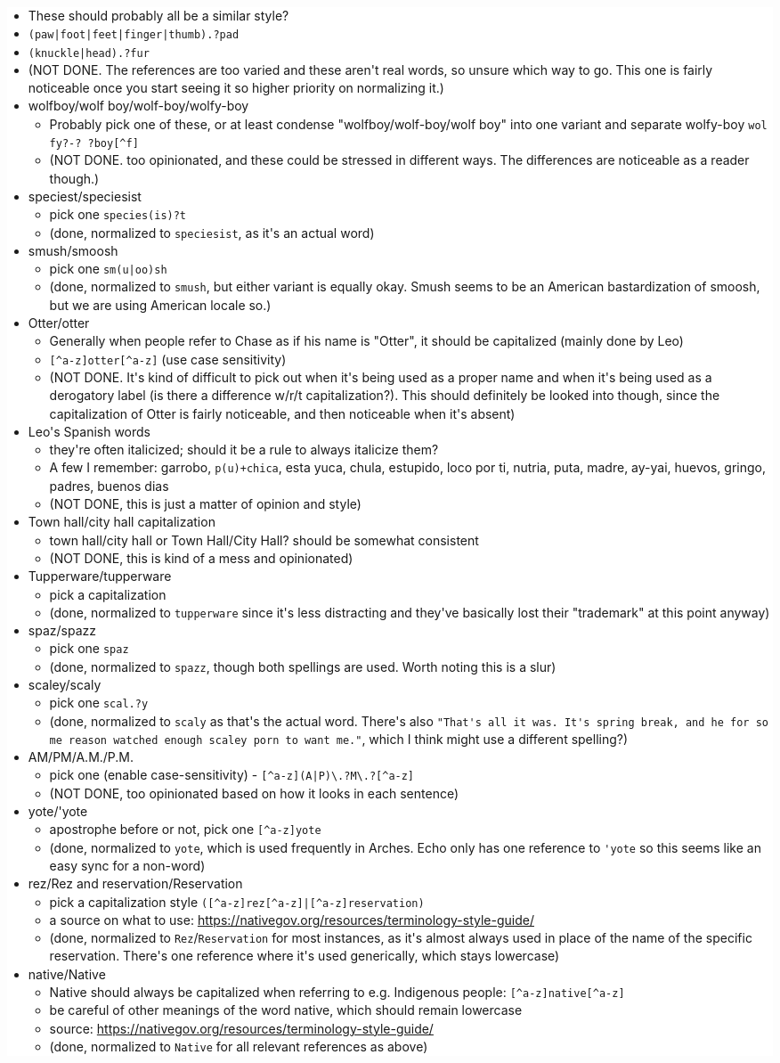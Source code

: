   * These should probably all be a similar style?
  * `(paw|foot|feet|finger|thumb).?pad`
  * `(knuckle|head).?fur`
  * (NOT DONE. The references are too varied and these aren't real words, so unsure which way to go. This one is fairly noticeable once you start seeing it so higher priority on normalizing it.)
* wolfboy/wolf boy/wolf-boy/wolfy-boy
  * Probably pick one of these, or at least condense "wolfboy/wolf-boy/wolf boy" into one variant and separate wolfy-boy `wolfy?-? ?boy[^f]`
  * (NOT DONE. too opinionated, and these could be stressed in different ways. The differences are noticeable as a reader though.)
* speciest/speciesist
  * pick one `species(is)?t`
  * (done, normalized to `speciesist`, as it's an actual word)
* smush/smoosh
  * pick one `sm(u|oo)sh`
  * (done, normalized to `smush`, but either variant is equally okay. Smush seems to be an American bastardization of smoosh, but we are using American locale so.)
* Otter/otter
  * Generally when people refer to Chase as if his name is "Otter", it should be capitalized (mainly done by Leo)
  * `[^a-z]otter[^a-z]` (use case sensitivity)
  * (NOT DONE. It's kind of difficult to pick out when it's being used as a proper name and when it's being used as a derogatory label (is there a difference w/r/t capitalization?). This should definitely be looked into though, since the capitalization of Otter is fairly noticeable, and then noticeable when it's absent)
* Leo's Spanish words
  * they're often italicized; should it be a rule to always italicize them?
  * A few I remember: garrobo, `p(u)+chica`, esta yuca, chula, estupido, loco por ti, nutria, puta, madre, ay-yai, huevos, gringo, padres, buenos dias
  * (NOT DONE, this is just a matter of opinion and style)
* Town hall/city hall capitalization
  * town hall/city hall or Town Hall/City Hall? should be somewhat consistent
  * (NOT DONE, this is kind of a mess and opinionated)
* Tupperware/tupperware
  * pick a capitalization
  * (done, normalized to `tupperware` since it's less distracting and they've basically lost their "trademark" at this point anyway)
* spaz/spazz
  * pick one `spaz`
  * (done, normalized to `spazz`, though both spellings are used. Worth noting this is a slur)
* scaley/scaly
  * pick one `scal.?y`
  * (done, normalized to `scaly` as that's the actual word. There's also `"That's all it was. It's spring break, and he for some reason watched enough scaley porn to want me."`, which I think might use a different spelling?)
* AM/PM/A.M./P.M.
  * pick one (enable case-sensitivity) - `[^a-z](A|P)\.?M\.?[^a-z]`
  * (NOT DONE, too opinionated based on how it looks in each sentence)
* yote/'yote
  * apostrophe before or not, pick one `[^a-z]yote`
  * (done, normalized to `yote`, which is used frequently in Arches. Echo only has one reference to `'yote` so this seems like an easy sync for a non-word)
* rez/Rez and reservation/Reservation
  * pick a capitalization style `([^a-z]rez[^a-z]|[^a-z]reservation)`
  * a source on what to use: https://nativegov.org/resources/terminology-style-guide/
  * (done, normalized to `Rez`/`Reservation` for most instances, as it's almost always used in place of the name of the specific reservation. There's one reference where it's used generically, which stays lowercase)
* native/Native
  * Native should always be capitalized when referring to e.g. Indigenous people: `[^a-z]native[^a-z]`
  * be careful of other meanings of the word native, which should remain lowercase
  * source: https://nativegov.org/resources/terminology-style-guide/
  * (done, normalized to `Native` for all relevant references as above)